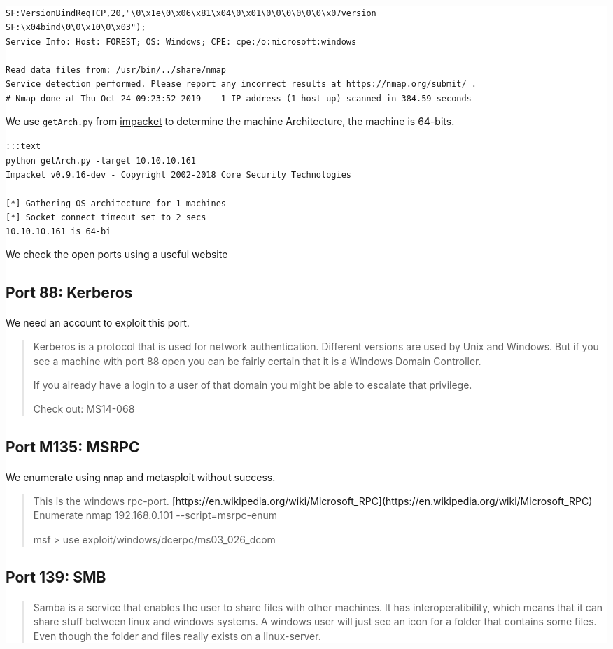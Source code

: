     SF:VersionBindReqTCP,20,"\0\x1e\0\x06\x81\x04\0\x01\0\0\0\0\0\0\x07version
    SF:\x04bind\0\0\x10\0\x03");
    Service Info: Host: FOREST; OS: Windows; CPE: cpe:/o:microsoft:windows

    Read data files from: /usr/bin/../share/nmap
    Service detection performed. Please report any incorrect results at https://nmap.org/submit/ .
    # Nmap done at Thu Oct 24 09:23:52 2019 -- 1 IP address (1 host up) scanned in 384.59 seconds


We use `getArch.py` from [impacket](https://github.com/SecureAuthCorp/impacket)
to determine the machine Architecture, the machine is 64-bits.

    :::text
    python getArch.py -target 10.10.10.161
    Impacket v0.9.16-dev - Copyright 2002-2018 Core Security Technologies

    [*] Gathering OS architecture for 1 machines
    [*] Socket connect timeout set to 2 secs
    10.10.10.161 is 64-bi

We check the open ports using [a useful website](https://sushant747.gitbooks.io/total-oscp-guide/list_of_common_ports.html)

## Port 88: Kerberos

We need an account to exploit this port.

>Kerberos is a protocol that is used for network authentication. Different versions are used by Unix and Windows. But if you see a machine with port 88 open you can be fairly certain that it is a Windows Domain Controller.
>
>If you already have a login to a user of that domain you might be able to escalate that privilege.
>
>Check out: MS14-068

## Port M135: MSRPC

We enumerate using `nmap` and metasploit without success.

>This is the windows rpc-port. [https://en.wikipedia.org/wiki/Microsoft_RPC](https://en.wikipedia.org/wiki/Microsoft_RPC)
>Enumerate
>nmap 192.168.0.101 --script=msrpc-enum
>
>msf > use exploit/windows/dcerpc/ms03_026_dcom

## Port 139: SMB

>Samba is a service that enables the user to share files with other machines. It has interoperatibility, which means that it can share stuff between linux and windows systems. A windows user will just see an icon for a folder that contains some files. Even though the folder and files really exists on a linux-server.
